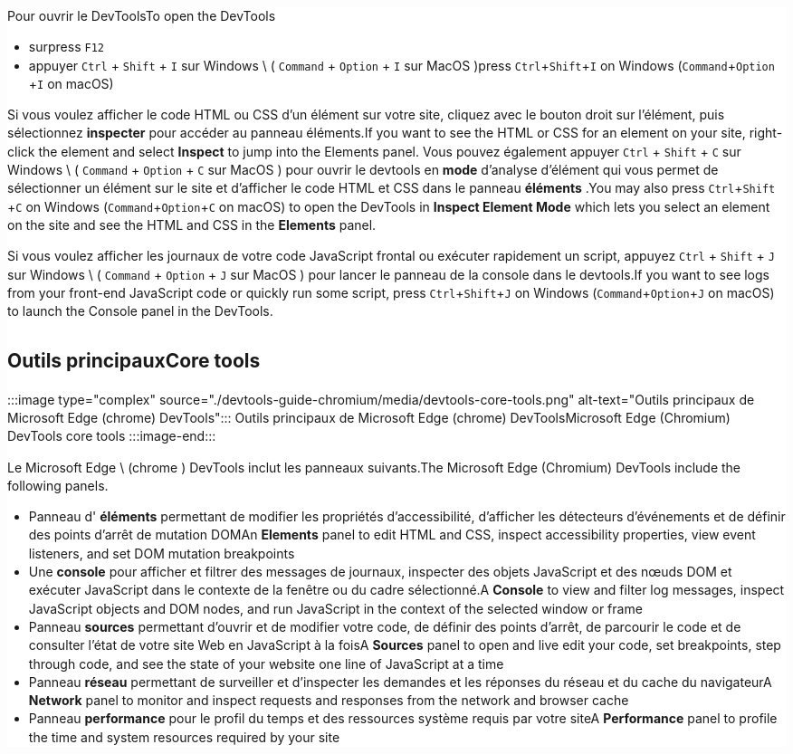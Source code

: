 <span data-ttu-id="d9d5e-125">Pour ouvrir le DevTools</span><span class="sxs-lookup"><span data-stu-id="d9d5e-125">To open the DevTools</span></span>  
*   <span data-ttu-id="d9d5e-126">sur</span><span class="sxs-lookup"><span data-stu-id="d9d5e-126">press</span></span> `F12` 
*   <span data-ttu-id="d9d5e-127">appuyer `Ctrl` + `Shift` + `I` sur Windows \ ( `Command` + `Option` + `I` sur MacOS \)</span><span class="sxs-lookup"><span data-stu-id="d9d5e-127">press `Ctrl`+`Shift`+`I` on Windows \(`Command`+`Option`+`I` on macOS\)</span></span>  

<span data-ttu-id="d9d5e-128">Si vous voulez afficher le code HTML ou CSS d’un élément sur votre site, cliquez avec le bouton droit sur l’élément, puis sélectionnez **inspecter** pour accéder au panneau éléments.</span><span class="sxs-lookup"><span data-stu-id="d9d5e-128">If you want to see the HTML or CSS for an element on your site, right-click the element and select **Inspect** to jump into the Elements panel.</span></span>  <span data-ttu-id="d9d5e-129">Vous pouvez également appuyer `Ctrl` + `Shift` + `C` sur Windows \ ( `Command` + `Option` + `C` sur MacOS \) pour ouvrir le devtools en **mode** d’analyse d’élément qui vous permet de sélectionner un élément sur le site et d’afficher le code HTML et CSS dans le panneau **éléments** .</span><span class="sxs-lookup"><span data-stu-id="d9d5e-129">You may also press `Ctrl`+`Shift`+`C` on Windows \(`Command`+`Option`+`C` on macOS\) to open the DevTools in **Inspect Element Mode** which lets you select an element on the site and see the HTML and CSS in the **Elements** panel.</span></span>  

<span data-ttu-id="d9d5e-130">Si vous voulez afficher les journaux de votre code JavaScript frontal ou exécuter rapidement un script, appuyez `Ctrl` + `Shift` + `J` sur Windows \ ( `Command` + `Option` + `J` sur MacOS \) pour lancer le panneau de la console dans le devtools.</span><span class="sxs-lookup"><span data-stu-id="d9d5e-130">If you want to see logs from your front-end JavaScript code or quickly run some script, press `Ctrl`+`Shift`+`J` on Windows \(`Command`+`Option`+`J` on macOS\) to launch the Console panel in the DevTools.</span></span>  

## <span data-ttu-id="d9d5e-131">Outils principaux</span><span class="sxs-lookup"><span data-stu-id="d9d5e-131">Core tools</span></span>  

:::image type="complex" source="./devtools-guide-chromium/media/devtools-core-tools.png" alt-text="Outils principaux de Microsoft Edge (chrome) DevTools":::
   <span data-ttu-id="d9d5e-133">Outils principaux de Microsoft Edge (chrome) DevTools</span><span class="sxs-lookup"><span data-stu-id="d9d5e-133">Microsoft Edge (Chromium) DevTools core tools</span></span>
:::image-end:::

<span data-ttu-id="d9d5e-134">Le Microsoft Edge \ (chrome \) DevTools inclut les panneaux suivants.</span><span class="sxs-lookup"><span data-stu-id="d9d5e-134">The Microsoft Edge \(Chromium\) DevTools include the following panels.</span></span>  
*   <span data-ttu-id="d9d5e-135">Panneau d' **éléments** permettant de modifier les propriétés d’accessibilité, d’afficher les détecteurs d’événements et de définir des points d’arrêt de mutation DOM</span><span class="sxs-lookup"><span data-stu-id="d9d5e-135">An **Elements** panel to edit HTML and CSS, inspect accessibility properties, view event listeners, and set DOM mutation breakpoints</span></span>  
*   <span data-ttu-id="d9d5e-136">Une **console** pour afficher et filtrer des messages de journaux, inspecter des objets JavaScript et des nœuds DOM et exécuter JavaScript dans le contexte de la fenêtre ou du cadre sélectionné.</span><span class="sxs-lookup"><span data-stu-id="d9d5e-136">A **Console** to view and filter log messages, inspect JavaScript objects and DOM nodes, and run JavaScript in the context of the selected window or frame</span></span>  
*   <span data-ttu-id="d9d5e-137">Panneau **sources** permettant d’ouvrir et de modifier votre code, de définir des points d’arrêt, de parcourir le code et de consulter l’état de votre site Web en JavaScript à la fois</span><span class="sxs-lookup"><span data-stu-id="d9d5e-137">A **Sources** panel to open and live edit your code, set breakpoints, step through code, and see the state of your website one line of JavaScript at a time</span></span>  
*   <span data-ttu-id="d9d5e-138">Panneau **réseau** permettant de surveiller et d’inspecter les demandes et les réponses du réseau et du cache du navigateur</span><span class="sxs-lookup"><span data-stu-id="d9d5e-138">A **Network** panel to monitor and inspect requests and responses from the network and browser cache</span></span>   
*   <span data-ttu-id="d9d5e-139">Panneau **performance** pour le profil du temps et des ressources système requis par votre site</span><span class="sxs-lookup"><span data-stu-id="d9d5e-139">A **Performance** panel to profile the time and system resources required by your site</span></span>  